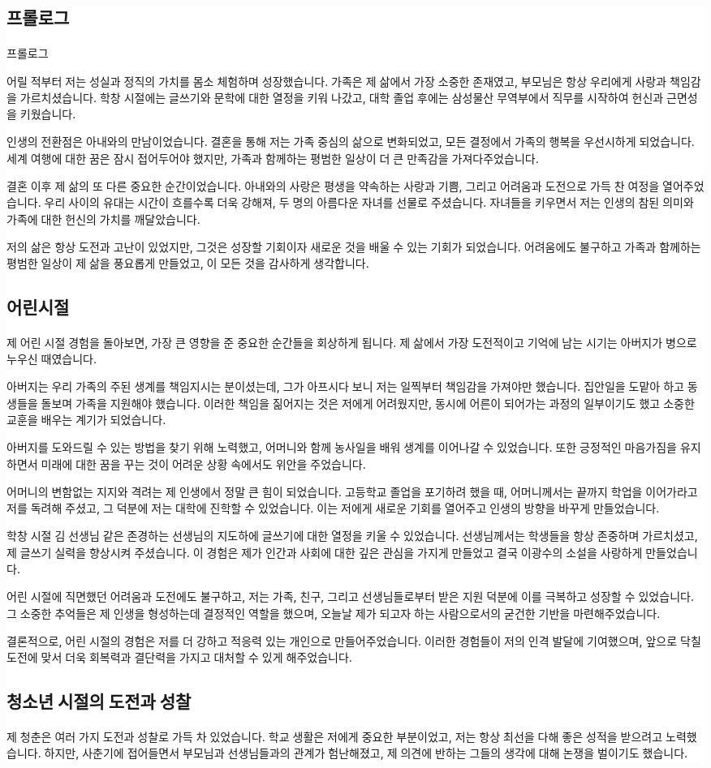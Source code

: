 

## 프롤로그

프롤로그

어릴 적부터 저는 성실과 정직의 가치를 몸소 체험하며 성장했습니다. 가족은 제 삶에서 가장 소중한 존재였고, 부모님은 항상 우리에게 사랑과 책임감을 가르치셨습니다. 학창 시절에는 글쓰기와 문학에 대한 열정을 키워 나갔고, 대학 졸업 후에는 삼성물산 무역부에서 직무를 시작하여 헌신과 근면성을 키웠습니다.



인생의 전환점은 아내와의 만남이었습니다. 결혼을 통해 저는 가족 중심의 삶으로 변화되었고, 모든 결정에서 가족의 행복을 우선시하게 되었습니다. 세계 여행에 대한 꿈은 잠시 접어두어야 했지만, 가족과 함께하는 평범한 일상이 더 큰 만족감을 가져다주었습니다.



결혼 이후 제 삶의 또 다른 중요한 순간이었습니다. 아내와의 사랑은 평생을 약속하는 사랑과 기쁨, 그리고 어려움과 도전으로 가득 찬 여정을 열어주었습니다. 우리 사이의 유대는 시간이 흐를수록 더욱 강해져, 두 명의 아름다운 자녀를 선물로 주셨습니다. 자녀들을 키우면서 저는 인생의 참된 의미와 가족에 대한 헌신의 가치를 깨달았습니다.



저의 삶은 항상 도전과 고난이 있었지만, 그것은 성장할 기회이자 새로운 것을 배울 수 있는 기회가 되었습니다. 어려움에도 불구하고 가족과 함께하는 평범한 일상이 제 삶을 풍요롭게 만들었고, 이 모든 것을 감사하게 생각합니다.

## 어린시절

제 어린 시절 경험을 돌아보면, 가장 큰 영향을 준 중요한 순간들을 회상하게 됩니다. 제 삶에서 가장 도전적이고 기억에 남는 시기는 아버지가 병으로 누우신 때였습니다.



아버지는 우리 가족의 주된 생계를 책임지시는 분이셨는데, 그가 아프시다 보니 저는 일찍부터 책임감을 가져야만 했습니다. 집안일을 도맡아 하고 동생들을 돌보며 가족을 지원해야 했습니다. 이러한 책임을 짊어지는 것은 저에게 어려웠지만, 동시에 어른이 되어가는 과정의 일부이기도 했고 소중한 교훈을 배우는 계기가 되었습니다.



아버지를 도와드릴 수 있는 방법을 찾기 위해 노력했고, 어머니와 함께 농사일을 배워 생계를 이어나갈 수 있었습니다. 또한 긍정적인 마음가짐을 유지하면서 미래에 대한 꿈을 꾸는 것이 어려운 상황 속에서도 위안을 주었습니다.



어머니의 변함없는 지지와 격려는 제 인생에서 정말 큰 힘이 되었습니다. 고등학교 졸업을 포기하려 했을 때, 어머니께서는 끝까지 학업을 이어가라고 저를 독려해 주셨고, 그 덕분에 저는 대학에 진학할 수 있었습니다. 이는 저에게 새로운 기회를 열어주고 인생의 방향을 바꾸게 만들었습니다.



학창 시절 김 선생님 같은 존경하는 선생님의 지도하에 글쓰기에 대한 열정을 키울 수 있었습니다. 선생님께서는 학생들을 항상 존중하며 가르치셨고, 제 글쓰기 실력을 향상시켜 주셨습니다. 이 경험은 제가 인간과 사회에 대한 깊은 관심을 가지게 만들었고 결국 이광수의 소설을 사랑하게 만들었습니다.



어린 시절에 직면했던 어려움과 도전에도 불구하고, 저는 가족, 친구, 그리고 선생님들로부터 받은 지원 덕분에 이를 극복하고 성장할 수 있었습니다. 그 소중한 추억들은 제 인생을 형성하는데 결정적인 역할을 했으며, 오늘날 제가 되고자 하는 사람으로서의 굳건한 기반을 마련해주었습니다.



결론적으로, 어린 시절의 경험은 저를 더 강하고 적응력 있는 개인으로 만들어주었습니다. 이러한 경험들이 저의 인격 발달에 기여했으며, 앞으로 닥칠 도전에 맞서 더욱 회복력과 결단력을 가지고 대처할 수 있게 해주었습니다.

## 청소년 시절의 도전과 성찰

제 청춘은 여러 가지 도전과 성찰로 가득 차 있었습니다. 학교 생활은 저에게 중요한 부분이었고, 저는 항상 최선을 다해 좋은 성적을 받으려고 노력했습니다. 하지만, 사춘기에 접어들면서 부모님과 선생님들과의 관계가 험난해졌고, 제 의견에 반하는 그들의 생각에 대해 논쟁을 벌이기도 했습니다.

